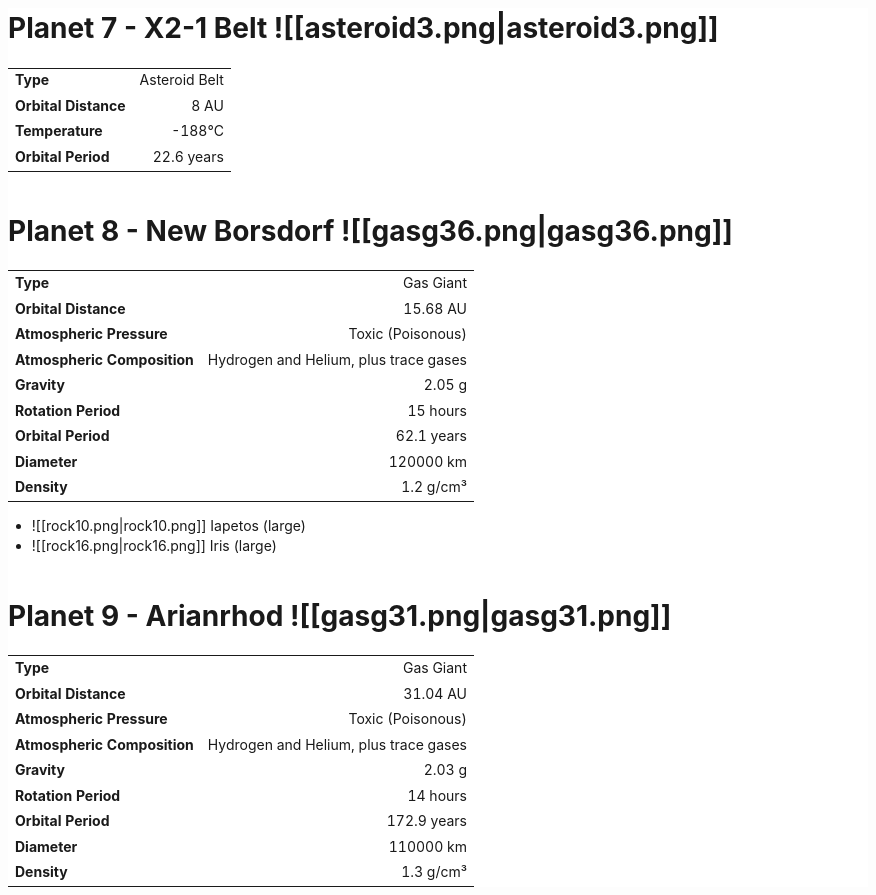 
# Planet 7 - X2-1 Belt ![[asteroid3.png\|asteroid3.png]]
|                             |                           |
| --------------------------- | -------------------------:|
| **Type**                    |             Asteroid Belt |
| **Orbital Distance**        |   8 AU |
| **Temperature**             |    -188°C |
| **Orbital Period** | 22.6 years |





# Planet 8 - New Borsdorf ![[gasg36.png\|gasg36.png]]
|                             |                           |
| --------------------------- | -------------------------:|
| **Type**                    |             Gas Giant |
| **Orbital Distance**        |   15.68 AU |
| **Atmospheric Pressure**    |       Toxic (Poisonous) |
| **Atmospheric Composition** |      Hydrogen and Helium, plus trace gases |
| **Gravity**                 |        2.05 g |
| **Rotation Period**         |  15 hours |
| **Orbital Period** | 62.1 years |
| **Diameter**                |      120000 km | 
| **Density**                 |    1.2 g/cm³ |



- ![[rock10.png\|rock10.png]] Iapetos (large)
- ![[rock16.png\|rock16.png]] Iris (large)


# Planet 9 - Arianrhod ![[gasg31.png\|gasg31.png]]
|                             |                           |
| --------------------------- | -------------------------:|
| **Type**                    |             Gas Giant |
| **Orbital Distance**        |   31.04 AU |
| **Atmospheric Pressure**    |       Toxic (Poisonous) |
| **Atmospheric Composition** |      Hydrogen and Helium, plus trace gases |
| **Gravity**                 |        2.03 g |
| **Rotation Period**         |  14 hours |
| **Orbital Period** | 172.9 years |
| **Diameter**                |      110000 km | 
| **Density**                 |    1.3 g/cm³ |
